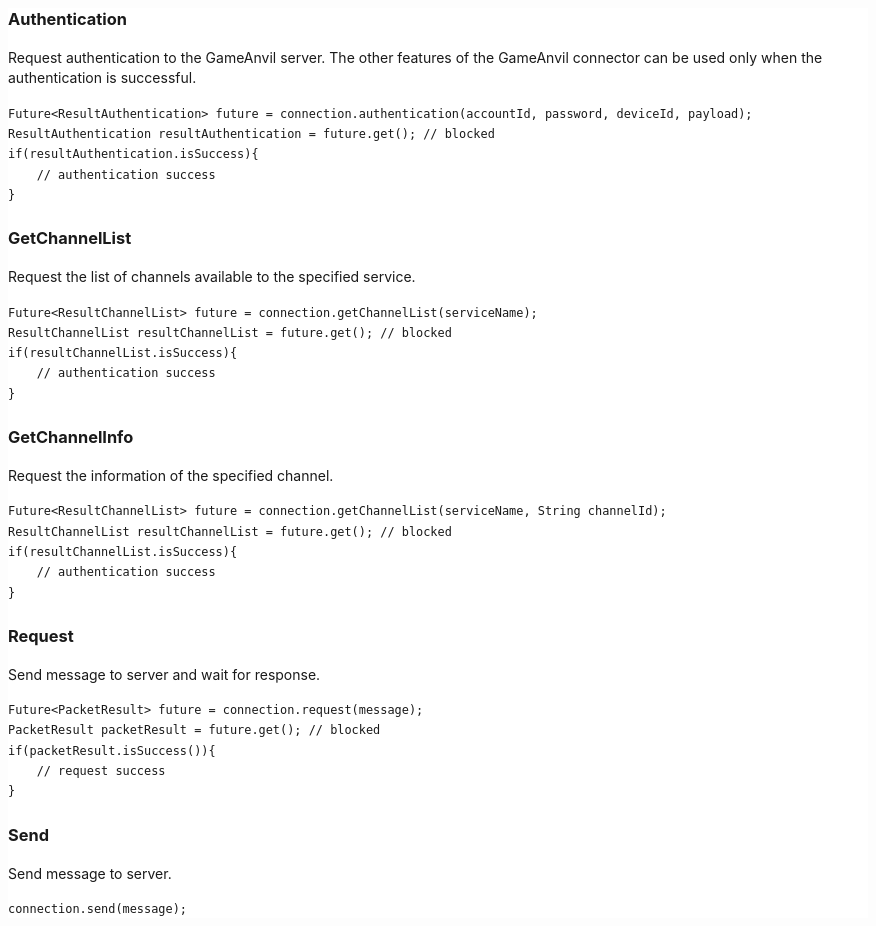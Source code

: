 ### Authentication

Request authentication to the GameAnvil server. The other features of the GameAnvil connector can be used only when the authentication is successful.

```
Future<ResultAuthentication> future = connection.authentication(accountId, password, deviceId, payload); 
ResultAuthentication resultAuthentication = future.get(); // blocked 
if(resultAuthentication.isSuccess){ 
    // authentication success 
}
```

### GetChannelList

Request the list of channels available to the specified service.

```
Future<ResultChannelList> future = connection.getChannelList(serviceName); 
ResultChannelList resultChannelList = future.get(); // blocked 
if(resultChannelList.isSuccess){ 
    // authentication success 
}
```

### GetChannelInfo

Request the information of the specified channel.

```
Future<ResultChannelList> future = connection.getChannelList(serviceName, String channelId); 
ResultChannelList resultChannelList = future.get(); // blocked 
if(resultChannelList.isSuccess){ 
    // authentication success 
}
```

### Request

Send message to server and wait for response.

```
Future<PacketResult> future = connection.request(message); 
PacketResult packetResult = future.get(); // blocked 
if(packetResult.isSuccess()){ 
    // request success 
}
```

### Send

Send message to server.

```
connection.send(message);
```
